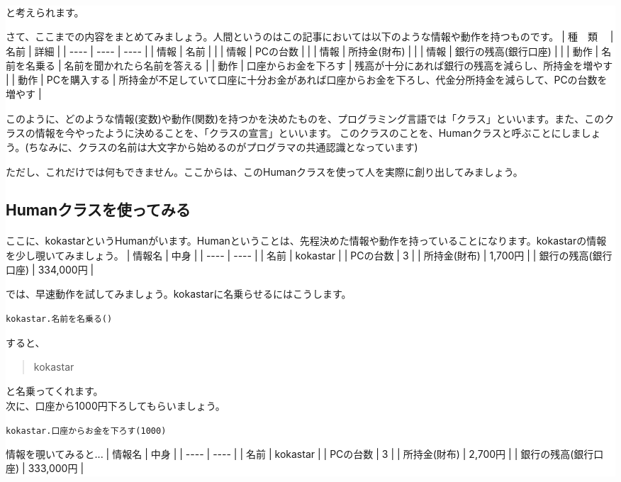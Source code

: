 と考えられます。

さて、ここまでの内容をまとめてみましょう。人間というのはこの記事においては以下のような情報や動作を持つものです。 
| 種　類　 | 名前 | 詳細 |
| ---- | ---- | ---- |
| 情報 | 名前 |  |
| 情報 | PCの台数 |  |
| 情報 | 所持金(財布) |  |
| 情報 | 銀行の残高(銀行口座) |  |
| 動作 | 名前を名乗る | 名前を聞かれたら名前を答える |
| 動作 | 口座からお金を下ろす | 残高が十分にあれば銀行の残高を減らし、所持金を増やす |
| 動作 | PCを購入する | 所持金が不足していて口座に十分お金があれば口座からお金を下ろし、代金分所持金を減らして、PCの台数を増やす |

このように、どのような情報(変数)や動作(関数)を持つかを決めたものを、プログラミング言語では「クラス」といいます。また、このクラスの情報を今やったように決めることを、「クラスの宣言」といいます。
このクラスのことを、Humanクラスと呼ぶことにしましょう。(ちなみに、クラスの名前は大文字から始めるのがプログラマの共通認識となっています)

ただし、これだけでは何もできません。ここからは、このHumanクラスを使って人を実際に創り出してみましょう。

## Humanクラスを使ってみる
ここに、kokastarというHumanがいます。Humanということは、先程決めた情報や動作を持っていることになります。kokastarの情報を少し覗いてみましょう。
| 情報名 | 中身 |
| ---- | ---- |
| 名前 | kokastar |
| PCの台数 | 3 |
| 所持金(財布) | 1,700円 |
| 銀行の残高(銀行口座) | 334,000円 |

では、早速動作を試してみましょう。kokastarに名乗らせるにはこうします。
```
kokastar.名前を名乗る()
```

すると、
> kokastar

と名乗ってくれます。  
次に、口座から1000円下ろしてもらいましょう。
```
kokastar.口座からお金を下ろす(1000)
```

情報を覗いてみると...
| 情報名 | 中身 |
| ---- | ---- |
| 名前 | kokastar |
| PCの台数 | 3 |
| 所持金(財布) | 2,700円 |
| 銀行の残高(銀行口座) | 333,000円 |
